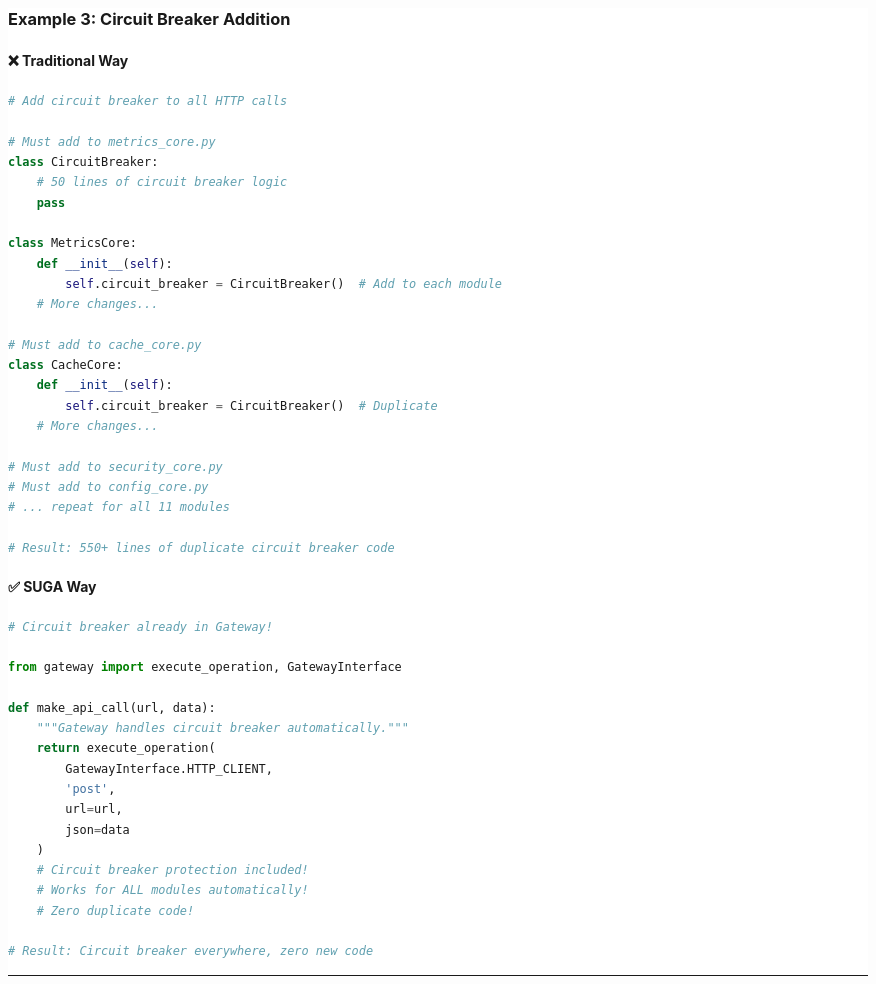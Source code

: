 ### **Example 3: Circuit Breaker Addition**

#### ❌ **Traditional Way**

```python
# Add circuit breaker to all HTTP calls

# Must add to metrics_core.py
class CircuitBreaker:
    # 50 lines of circuit breaker logic
    pass

class MetricsCore:
    def __init__(self):
        self.circuit_breaker = CircuitBreaker()  # Add to each module
    # More changes...

# Must add to cache_core.py
class CacheCore:
    def __init__(self):
        self.circuit_breaker = CircuitBreaker()  # Duplicate
    # More changes...

# Must add to security_core.py
# Must add to config_core.py
# ... repeat for all 11 modules

# Result: 550+ lines of duplicate circuit breaker code
```

#### ✅ **SUGA Way**

```python
# Circuit breaker already in Gateway!

from gateway import execute_operation, GatewayInterface

def make_api_call(url, data):
    """Gateway handles circuit breaker automatically."""
    return execute_operation(
        GatewayInterface.HTTP_CLIENT,
        'post',
        url=url,
        json=data
    )
    # Circuit breaker protection included!
    # Works for ALL modules automatically!
    # Zero duplicate code!

# Result: Circuit breaker everywhere, zero new code
```

---
